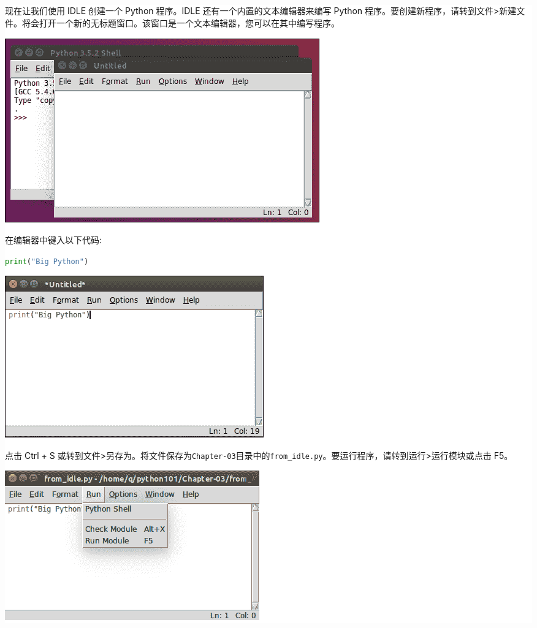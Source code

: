 现在让我们使用 IDLE 创建一个 Python 程序。IDLE 还有一个内置的文本编辑器来编写 Python 程序。要创建新程序，请转到文件>新建文件。将会打开一个新的无标题窗口。该窗口是一个文本编辑器，您可以在其中编写程序。

![](img/864221b6dd3e21a6eb6f6d3a29188fdc.png)

在编辑器中键入以下代码:

```py
print("Big Python")

```

![](img/21b93fc1afafc3012a5601ef5f3f4b87.png)

点击 Ctrl + S 或转到文件>另存为。将文件保存为`Chapter-03`目录中的`from_idle.py`。要运行程序，请转到运行>运行模块或点击 F5。

![](img/7978d366889260dc389c6dce901df890.png)
